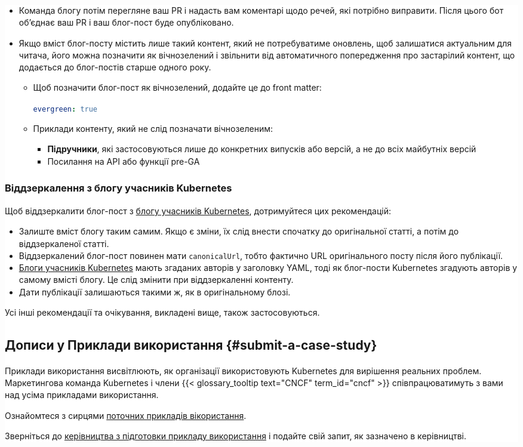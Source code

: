   - Команда блогу потім перегляне ваш PR і надасть вам коментарі щодо речей, які потрібно виправити. Після цього бот обʼєднає ваш PR і ваш блог-пост буде опубліковано.

  - Якщо вміст блог-посту містить лише такий контент, який не потребуватиме оновлень, щоб залишатися актуальним для читача, його можна позначити як вічнозелений і звільнити від автоматичного попередження про застарілий контент, що додається до блог-постів старше одного року.

    - Щоб позначити блог-пост як вічнозелений, додайте це до front matter:

      ```yaml
      evergreen: true
      ```

    - Приклади контенту, який не слід позначати вічнозеленим:
      - **Підручники**, які застосовуються лише до конкретних випусків або версій, а не до всіх майбутніх версій
      - Посилання на API або функції pre-GA

### Віддзеркалення з блогу учасників Kubernetes

Щоб віддзеркалити блог-пост з [блогу учасників Kubernetes](https://www.kubernetes.dev/blog/), дотримуйтеся цих рекомендацій:

- Залиште вміст блогу таким самим. Якщо є зміни, їх слід внести спочатку до оригінальної статті, а потім до віддзеркаленої статті.
- Віддзеркалений блог-пост повинен мати `canonicalUrl`, тобто фактично URL оригінального посту після його публікації.
- [Блоги учасників Kubernetes](https://kubernetes.dev/blog) мають згаданих авторів у заголовку YAML, тоді як блог-пости Kubernetes згадують авторів у самому вмісті блогу. Це слід змінити при віддзеркаленні контенту.
- Дати публікації залишаються такими ж, як в оригінальному блозі.

Усі інші рекомендації та очікування, викладені вище, також застосовуються.

## Дописи у Приклади використання {#submit-a-case-study}

Приклади використання висвітлюють, як організації використовують Kubernetes для вирішення реальних проблем. Маркетингова команда Kubernetes і члени {{< glossary_tooltip text="CNCF" term_id="cncf" >}} співпрацюватимуть з вами над усіма прикладами використання.

Ознайомтеся з сирцями [поточних прикладів вікористання](https://github.com/kubernetes/website/tree/main/content/en/case-studies).

Зверніться до [керівництва з підготовки прикладу використання](https://github.com/cncf/foundation/blob/master/case-study-guidelines.md) і подайте свій запит, як зазначено в керівництві.
